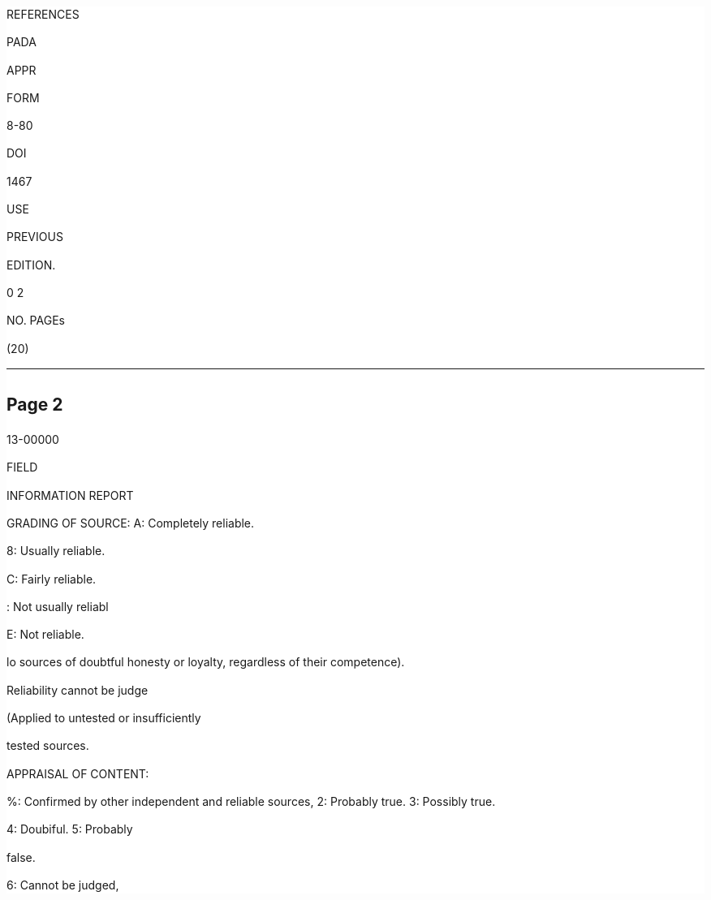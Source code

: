 REFERENCES

PADA

APPR

FORM

8-80

DOI

1467

USE

PREVIOUS

EDITION.

0 2

NO. PAGEs

(20)

---

## Page 2

13-00000

FIELD

INFORMATION REPORT

GRADING OF SOURCE: A: Completely reliable.

8: Usually reliable.

C: Fairly reliable.

: Not usually reliabl

E: Not reliable.

lo sources of doubtful honesty or loyalty, regardless of their competence).

Reliability cannot be judge

(Applied to untested or insufficiently

tested sources.

APPRAISAL OF CONTENT:

%: Confirmed by other independent and reliable sources, 2: Probably true. 3: Possibly true.

4: Doubiful. 5: Probably

false.

6: Cannot be judged,
